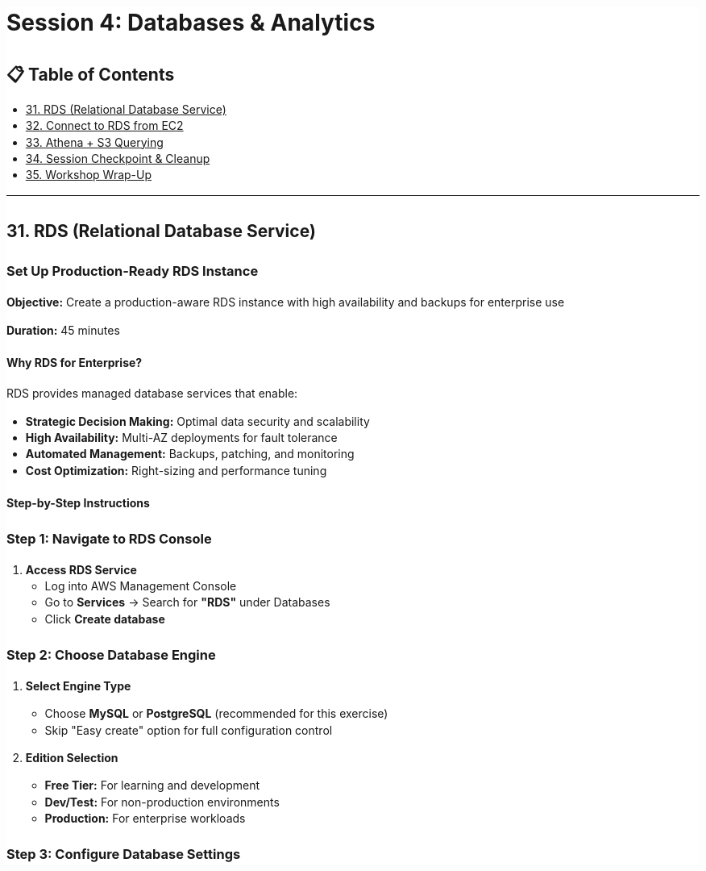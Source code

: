 # Session 4: Databases & Analytics

## 📋 Table of Contents

- [31. RDS (Relational Database Service)](#31-rds-relational-database-service)
- [32. Connect to RDS from EC2](#32-connect-to-rds-from-ec2)
- [33. Athena + S3 Querying](#33-athena--s3-querying)
- [34. Session Checkpoint & Cleanup](#34-session-checkpoint--cleanup)
- [35. Workshop Wrap-Up](#35-workshop-wrap-up)

---

## 31. RDS (Relational Database Service)

### Set Up Production-Ready RDS Instance

**Objective:** Create a production-aware RDS instance with high availability and backups for enterprise use

**Duration:** 45 minutes

#### Why RDS for Enterprise?

RDS provides managed database services that enable:
- **Strategic Decision Making:** Optimal data security and scalability
- **High Availability:** Multi-AZ deployments for fault tolerance
- **Automated Management:** Backups, patching, and monitoring
- **Cost Optimization:** Right-sizing and performance tuning

#### Step-by-Step Instructions

### Step 1: Navigate to RDS Console

1. **Access RDS Service**
   - Log into AWS Management Console
   - Go to **Services** → Search for **"RDS"** under Databases
   - Click **Create database**

### Step 2: Choose Database Engine

1. **Select Engine Type**
   - Choose **MySQL** or **PostgreSQL** (recommended for this exercise)
   - Skip "Easy create" option for full configuration control

2. **Edition Selection**
   - **Free Tier:** For learning and development
   - **Dev/Test:** For non-production environments
   - **Production:** For enterprise workloads

### Step 3: Configure Database Settings
